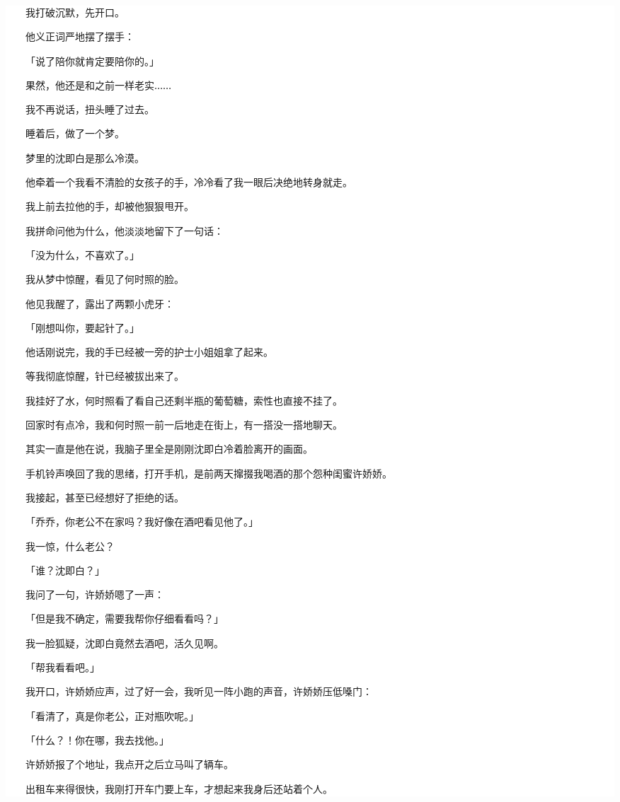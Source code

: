 &emsp;&emsp;我打破沉默，先开口。  
  
&emsp;&emsp;他义正词严地摆了摆手：  
  
&emsp;&emsp;「说了陪你就肯定要陪你的。」  
  
&emsp;&emsp;果然，他还是和之前一样老实……  
  
&emsp;&emsp;我不再说话，扭头睡了过去。  
  
&emsp;&emsp;睡着后，做了一个梦。  
  
&emsp;&emsp;梦里的沈即白是那么冷漠。  
  
&emsp;&emsp;他牵着一个我看不清脸的女孩子的手，冷冷看了我一眼后决绝地转身就走。  
  
&emsp;&emsp;我上前去拉他的手，却被他狠狠甩开。  
  
&emsp;&emsp;我拼命问他为什么，他淡淡地留下了一句话：  
  
&emsp;&emsp;「没为什么，不喜欢了。」  
  
&emsp;&emsp;我从梦中惊醒，看见了何时照的脸。  
  
&emsp;&emsp;他见我醒了，露出了两颗小虎牙：  
  
&emsp;&emsp;「刚想叫你，要起针了。」  
  
&emsp;&emsp;他话刚说完，我的手已经被一旁的护士小姐姐拿了起来。  
  
&emsp;&emsp;等我彻底惊醒，针已经被拔出来了。  
  
&emsp;&emsp;我挂好了水，何时照看了看自己还剩半瓶的葡萄糖，索性也直接不挂了。  
  
&emsp;&emsp;回家时有点冷，我和何时照一前一后地走在街上，有一搭没一搭地聊天。  
  
&emsp;&emsp;其实一直是他在说，我脑子里全是刚刚沈即白冷着脸离开的画面。  
  
&emsp;&emsp;手机铃声唤回了我的思绪，打开手机，是前两天撺掇我喝酒的那个怨种闺蜜许娇娇。  
  
&emsp;&emsp;我接起，甚至已经想好了拒绝的话。  
  
&emsp;&emsp;「乔乔，你老公不在家吗？我好像在酒吧看见他了。」  
  
&emsp;&emsp;我一惊，什么老公？  
  
&emsp;&emsp;「谁？沈即白？」  
  
&emsp;&emsp;我问了一句，许娇娇嗯了一声：  
  
&emsp;&emsp;「但是我不确定，需要我帮你仔细看看吗？」  
  
&emsp;&emsp;我一脸狐疑，沈即白竟然去酒吧，活久见啊。  
  
&emsp;&emsp;「帮我看看吧。」  
  
&emsp;&emsp;我开口，许娇娇应声，过了好一会，我听见一阵小跑的声音，许娇娇压低嗓门：  
  
&emsp;&emsp;「看清了，真是你老公，正对瓶吹呢。」  
  
&emsp;&emsp;「什么？！你在哪，我去找他。」  
  
&emsp;&emsp;许娇娇报了个地址，我点开之后立马叫了辆车。  
  
&emsp;&emsp;出租车来得很快，我刚打开车门要上车，才想起来我身后还站着个人。  
  